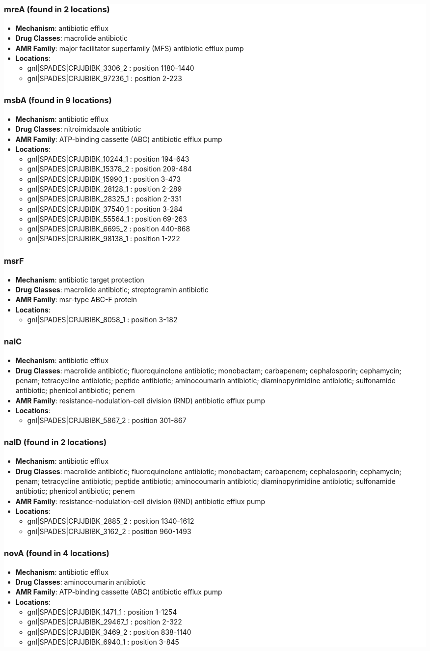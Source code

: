 ### mreA (found in 2 locations)
- **Mechanism**: antibiotic efflux
- **Drug Classes**: macrolide antibiotic
- **AMR Family**: major facilitator superfamily (MFS) antibiotic efflux pump
- **Locations**:
  - gnl|SPADES|CPJJBIBK_3306_2 : position 1180-1440
  - gnl|SPADES|CPJJBIBK_97236_1 : position 2-223

### msbA (found in 9 locations)
- **Mechanism**: antibiotic efflux
- **Drug Classes**: nitroimidazole antibiotic
- **AMR Family**: ATP-binding cassette (ABC) antibiotic efflux pump
- **Locations**:
  - gnl|SPADES|CPJJBIBK_10244_1 : position 194-643
  - gnl|SPADES|CPJJBIBK_15378_2 : position 209-484
  - gnl|SPADES|CPJJBIBK_15990_1 : position 3-473
  - gnl|SPADES|CPJJBIBK_28128_1 : position 2-289
  - gnl|SPADES|CPJJBIBK_28325_1 : position 2-331
  - gnl|SPADES|CPJJBIBK_37540_1 : position 3-284
  - gnl|SPADES|CPJJBIBK_55564_1 : position 69-263
  - gnl|SPADES|CPJJBIBK_6695_2 : position 440-868
  - gnl|SPADES|CPJJBIBK_98138_1 : position 1-222

### msrF
- **Mechanism**: antibiotic target protection
- **Drug Classes**: macrolide antibiotic; streptogramin antibiotic
- **AMR Family**: msr-type ABC-F protein
- **Locations**:
  - gnl|SPADES|CPJJBIBK_8058_1 : position 3-182

### nalC
- **Mechanism**: antibiotic efflux
- **Drug Classes**: macrolide antibiotic; fluoroquinolone antibiotic; monobactam; carbapenem; cephalosporin; cephamycin; penam; tetracycline antibiotic; peptide antibiotic; aminocoumarin antibiotic; diaminopyrimidine antibiotic; sulfonamide antibiotic; phenicol antibiotic; penem
- **AMR Family**: resistance-nodulation-cell division (RND) antibiotic efflux pump
- **Locations**:
  - gnl|SPADES|CPJJBIBK_5867_2 : position 301-867

### nalD (found in 2 locations)
- **Mechanism**: antibiotic efflux
- **Drug Classes**: macrolide antibiotic; fluoroquinolone antibiotic; monobactam; carbapenem; cephalosporin; cephamycin; penam; tetracycline antibiotic; peptide antibiotic; aminocoumarin antibiotic; diaminopyrimidine antibiotic; sulfonamide antibiotic; phenicol antibiotic; penem
- **AMR Family**: resistance-nodulation-cell division (RND) antibiotic efflux pump
- **Locations**:
  - gnl|SPADES|CPJJBIBK_2885_2 : position 1340-1612
  - gnl|SPADES|CPJJBIBK_3162_2 : position 960-1493

### novA (found in 4 locations)
- **Mechanism**: antibiotic efflux
- **Drug Classes**: aminocoumarin antibiotic
- **AMR Family**: ATP-binding cassette (ABC) antibiotic efflux pump
- **Locations**:
  - gnl|SPADES|CPJJBIBK_1471_1 : position 1-1254
  - gnl|SPADES|CPJJBIBK_29467_1 : position 2-322
  - gnl|SPADES|CPJJBIBK_3469_2 : position 838-1140
  - gnl|SPADES|CPJJBIBK_6940_1 : position 3-845
